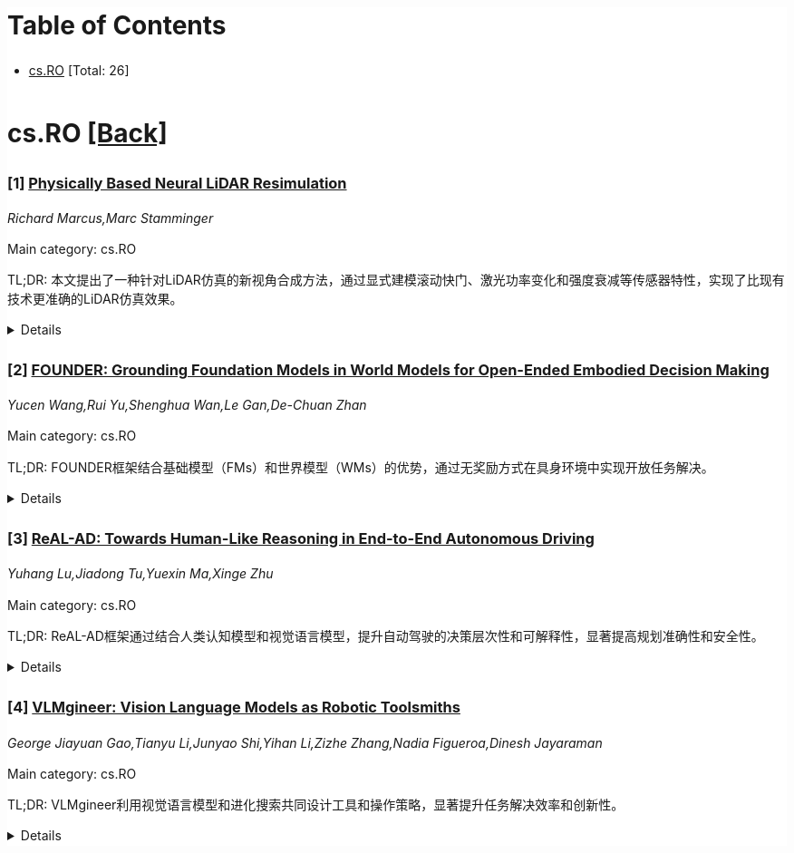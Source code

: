<div id=toc></div>

# Table of Contents

- [cs.RO](#cs.RO) [Total: 26]


<div id='cs.RO'></div>

# cs.RO [[Back]](#toc)

### [1] [Physically Based Neural LiDAR Resimulation](https://arxiv.org/abs/2507.12489)
*Richard Marcus,Marc Stamminger*

Main category: cs.RO

TL;DR: 本文提出了一种针对LiDAR仿真的新视角合成方法，通过显式建模滚动快门、激光功率变化和强度衰减等传感器特性，实现了比现有技术更准确的LiDAR仿真效果。


<details><summary>Details</summary></details>


### [2] [FOUNDER: Grounding Foundation Models in World Models for Open-Ended Embodied Decision Making](https://arxiv.org/abs/2507.12496)
*Yucen Wang,Rui Yu,Shenghua Wan,Le Gan,De-Chuan Zhan*

Main category: cs.RO

TL;DR: FOUNDER框架结合基础模型（FMs）和世界模型（WMs）的优势，通过无奖励方式在具身环境中实现开放任务解决。


<details><summary>Details</summary></details>


### [3] [ReAL-AD: Towards Human-Like Reasoning in End-to-End Autonomous Driving](https://arxiv.org/abs/2507.12499)
*Yuhang Lu,Jiadong Tu,Yuexin Ma,Xinge Zhu*

Main category: cs.RO

TL;DR: ReAL-AD框架通过结合人类认知模型和视觉语言模型，提升自动驾驶的决策层次性和可解释性，显著提高规划准确性和安全性。


<details><summary>Details</summary></details>


### [4] [VLMgineer: Vision Language Models as Robotic Toolsmiths](https://arxiv.org/abs/2507.12644)
*George Jiayuan Gao,Tianyu Li,Junyao Shi,Yihan Li,Zizhe Zhang,Nadia Figueroa,Dinesh Jayaraman*

Main category: cs.RO

TL;DR: VLMgineer利用视觉语言模型和进化搜索共同设计工具和操作策略，显著提升任务解决效率和创新性。


<details><summary>Details</summary></details>
